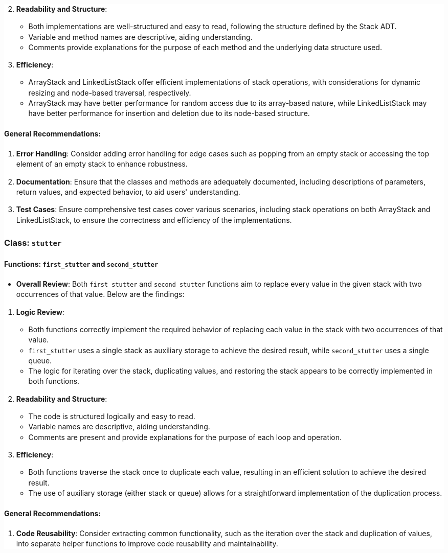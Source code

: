 2. **Readability and Structure**:
   - Both implementations are well-structured and easy to read, following the structure defined by the Stack ADT.
   - Variable and method names are descriptive, aiding understanding.
   - Comments provide explanations for the purpose of each method and the underlying data structure used.

3. **Efficiency**:
   - ArrayStack and LinkedListStack offer efficient implementations of stack operations, with considerations for dynamic resizing and node-based traversal, respectively.
   - ArrayStack may have better performance for random access due to its array-based nature, while LinkedListStack may have better performance for insertion and deletion due to its node-based structure.

#### General Recommendations:

1. **Error Handling**: Consider adding error handling for edge cases such as popping from an empty stack or accessing the top element of an empty stack to enhance robustness.

2. **Documentation**: Ensure that the classes and methods are adequately documented, including descriptions of parameters, return values, and expected behavior, to aid users' understanding.

3. **Test Cases**: Ensure comprehensive test cases cover various scenarios, including stack operations on both ArrayStack and LinkedListStack, to ensure the correctness and efficiency of the implementations.

### Class: `stutter`

#### Functions: `first_stutter` and `second_stutter`

- **Overall Review**: Both `first_stutter` and `second_stutter` functions aim to replace every value in the given stack with two occurrences of that value. Below are the findings:

1. **Logic Review**:
   - Both functions correctly implement the required behavior of replacing each value in the stack with two occurrences of that value.
   - `first_stutter` uses a single stack as auxiliary storage to achieve the desired result, while `second_stutter` uses a single queue.
   - The logic for iterating over the stack, duplicating values, and restoring the stack appears to be correctly implemented in both functions.

2. **Readability and Structure**:
   - The code is structured logically and easy to read.
   - Variable names are descriptive, aiding understanding.
   - Comments are present and provide explanations for the purpose of each loop and operation.

3. **Efficiency**:
   - Both functions traverse the stack once to duplicate each value, resulting in an efficient solution to achieve the desired result.
   - The use of auxiliary storage (either stack or queue) allows for a straightforward implementation of the duplication process.

#### General Recommendations:

1. **Code Reusability**: Consider extracting common functionality, such as the iteration over the stack and duplication of values, into separate helper functions to improve code reusability and maintainability.
